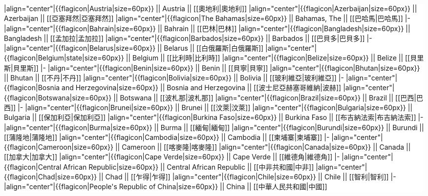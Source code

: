 |align="center"|{{flagicon|Austria|size=60px}} || Austria || [[奧地利|奧地利]]
|align="center"|{{flagicon|Azerbaijan|size=60px}} || Azerbaijan || [[亞塞拜然|亞塞拜然]]
|align="center"|{{flagicon|The Bahamas|size=60px}} || Bahamas, The || [[巴哈馬|巴哈馬]]
|-
|align="center"|{{flagicon|Bahrain|size=60px}} || Bahrain || [[巴林|巴林]]
|align="center"|{{flagicon|Bangladesh|size=60px}} || Bangladesh || [[孟加拉|孟加拉]]
|align="center"|{{flagicon|Barbados|size=60px}} || Barbados || [[巴貝多|巴貝多]]
|-
|align="center"|{{flagicon|Belarus|size=60px}} || Belarus || [[白俄羅斯|白俄羅斯]]
|align="center"|{{flagicon|Belgium|state|size=60px}} || Belgium || [[比利時|比利時]]
|align="center"|{{flagicon|Belize|size=60px}} || Belize || [[貝里斯|貝里斯]]
|-
|align="center"|{{flagicon|Benin|size=60px}} || Benin || [[貝寧|貝寧]]
|align="center"|{{flagicon|Bhutan|size=60px}} || Bhutan || [[不丹|不丹]]
|align="center"|{{flagicon|Bolivia|size=60px}} || Bolivia || [[玻利維亞|玻利維亞]]
|-
|align="center"|{{flagicon|Bosnia and Herzegovina|size=60px}} || Bosnia and Herzegovina || [[波士尼亞赫塞哥維納|波赫]]
|align="center"|{{flagicon|Botswana|size=60px}} || Botswana || [[波札那|波札那]]
|align="center"|{{flagicon|Brazil|size=60px}} || Brazil || [[巴西|巴西]]
|-
|align="center"|{{flagicon|Brunei|size=60px}} || Brunei || [[汶萊|汶萊]]
|align="center"|{{flagicon|Bulgaria|size=60px}} || Bulgaria || [[保加利亞|保加利亞]]
|align="center"|{{flagicon|Burkina Faso|size=60px}} || Burkina Faso || [[布吉納法索|布吉納法索]]
|-
|align="center"|{{flagicon|Burma|size=60px}} || Burma || [[緬甸|緬甸]]
|align="center"|{{flagicon|Burundi|size=60px}} || Burundi || [[蒲隆地|蒲隆地]]
|align="center"|{{flagicon|Cambodia|size=60px}} || Cambodia || [[柬埔寨|柬埔寨]]
|-
|align="center"|{{flagicon|Cameroon|size=60px}} || Cameroon || [[喀麥隆|喀麥隆]]
|align="center"|{{flagicon|Canada|size=60px}} || Canada || [[加拿大|加拿大]] 
|align="center"|{{flagicon|Cape Verde|size=60px}} || Cape Verde || [[維德角|維德角]]
|-
|align="center"|{{flagicon|Central African Republic|size=60px}} || Central African Republic || [[中非共和國|中非]]
|align="center"|{{flagicon|Chad|size=60px}} || Chad || [[乍得|乍得]]
|align="center"|{{flagicon|Chile|size=60px}} || Chile || [[智利|智利]]
|-
|align="center"|{{flagicon|People's Republic of China|size=60px}} || China || [[中華人民共和國|中國]]